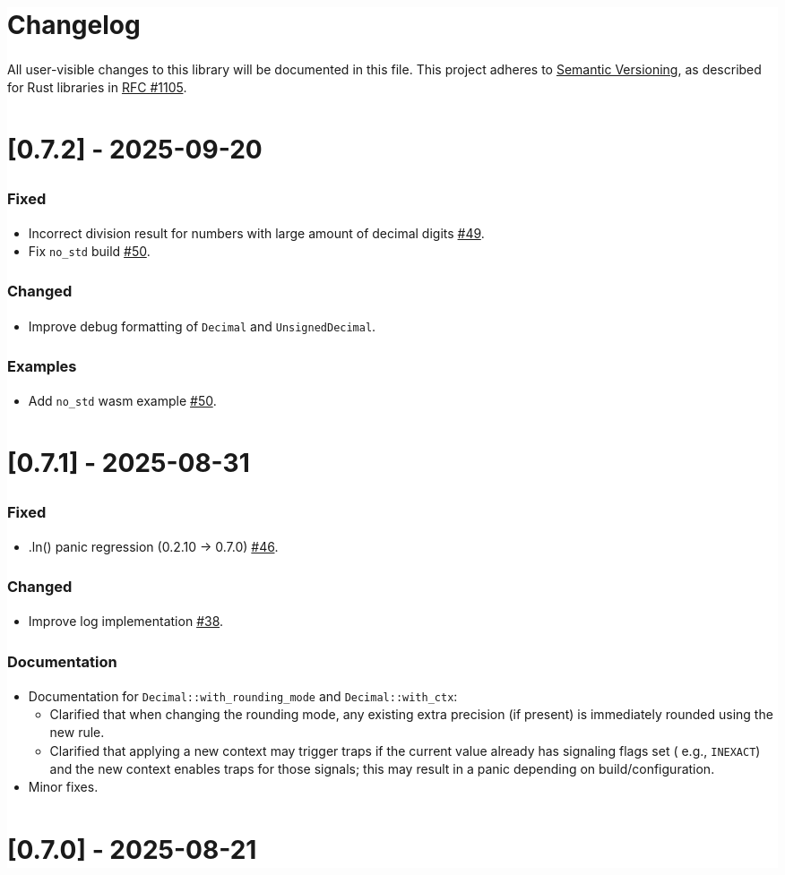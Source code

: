 # Changelog

All user-visible changes to this library will be documented in this file.
This project adheres to [Semantic Versioning](http://semver.org/), as described
for Rust libraries in [RFC #1105](https://github.com/rust-lang/rfcs/blob/master/text/1105-api-evolution.md).

# [0.7.2] - 2025-09-20

### Fixed

- Incorrect division result for numbers with large amount of decimal digits [#49](https://github.com/neogenie/fastnum/issues/49).
- Fix `no_std` build [#50](https://github.com/neogenie/fastnum/issues/50).

### Changed

- Improve debug formatting of `Decimal` and `UnsignedDecimal`.

### Examples

- Add `no_std` wasm example [#50](https://github.com/neogenie/fastnum/issues/50).

# [0.7.1] - 2025-08-31

### Fixed

- .ln() panic regression (0.2.10 -> 0.7.0) [#46](https://github.com/neogenie/fastnum/issues/46).

### Changed

- Improve log implementation [#38](https://github.com/neogenie/fastnum/issues/38).

### Documentation

- Documentation for `Decimal::with_rounding_mode` and `Decimal::with_ctx`:
    - Clarified that when changing the rounding mode, any existing extra precision (if present) is immediately rounded
      using the new rule.
    - Clarified that applying a new context may trigger traps if the current value already has signaling flags set (
      e.g., `INEXACT`) and the new context enables traps for those signals; this may result in a panic depending on
      build/configuration.
- Minor fixes.

# [0.7.0] - 2025-08-21
